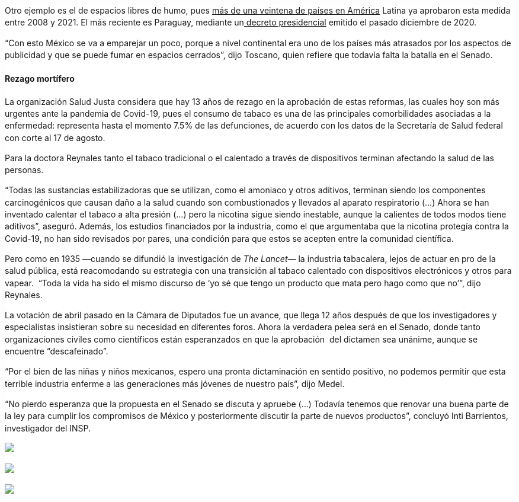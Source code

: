 Otro ejemplo es el de espacios libres de humo, pues [más de una veintena de países en América](https://www.paho.org/es/noticias/10-5-2021-mexico-paso-ser-pais-100-libre-humo-tabaco-espacios-publicos-trabajo) Latina ya aprobaron esta medida entre 2008 y 2021. El más reciente es Paraguay, mediante un[ decreto presidencial](https://untobaccocontrol.org/impldb/paraguay-proteccion-de-los-espacios-publicos-contra-el-consumo-de-tabaco-2/) emitido el pasado diciembre de 2020.

“Con esto México se va a emparejar un poco, porque a nivel continental era uno de los países más atrasados por los aspectos de publicidad y que se puede fumar en espacios cerrados”, dijo Toscano, quien refiere que todavía falta la batalla en el Senado.

#### **Rezago mortífero**                                        

La organización Salud Justa considera que hay 13 años de rezago en la aprobación de estas reformas, las cuales hoy son más urgentes ante la pandemia de Covid-19, pues el consumo de tabaco es una de las principales comorbilidades asociadas a la enfermedad: representa hasta el momento 7.5% de las defunciones, de acuerdo con los datos de la Secretaría de Salud federal con corte al 17 de agosto. 

Para la doctora Reynales tanto el tabaco tradicional o el calentado a través de dispositivos terminan afectando la salud de las personas.

“Todas las sustancias estabilizadoras que se utilizan, como el amoniaco y otros aditivos, terminan siendo los componentes carcinogénicos que causan daño a la salud cuando son combustionados y llevados al aparato respiratorio (…) Ahora se han inventado calentar el tabaco a alta presión (…) pero la nicotina sigue siendo inestable, aunque la calientes de todos modos tiene aditivos”, aseguró. Además, los estudios financiados por la industria, como el que argumentaba que la nicotina protegía contra la Covid-19, no han sido revisados por pares, una condición para que estos se acepten entre la comunidad científica.

Pero como en 1935 —cuando se difundió la investigación de *The Lancet—* la industria tabacalera, lejos de actuar en pro de la salud pública, está reacomodando su estrategia con una transición al tabaco calentado con dispositivos electrónicos y otros para vapear.  “Toda la vida ha sido el mismo discurso de ‘yo sé que tengo un producto que mata pero hago como que no’”, dijo Reynales. 

La votación de abril pasado en la Cámara de Diputados fue un avance, que llega 12 años después de que los investigadores y especialistas insistieran sobre su necesidad en diferentes foros. Ahora la verdadera pelea será en el Senado, donde tanto organizaciones civiles como científicos están esperanzados en que la aprobación  del dictamen sea unánime, aunque se encuentre “descafeinado”. 

“Por el bien de las niñas y niños mexicanos, espero una pronta dictaminación en sentido positivo, no podemos permitir que esta terrible industria enferme a las generaciones más jóvenes de nuestro país”, dijo Medel. 

“No pierdo esperanza que la propuesta en el Senado se discuta y apruebe (…) Todavía tenemos que renovar una buena parte de la ley para cumplir los compromisos de México y posteriormente discutir la parte de nuevos productos”, concluyó Inti Barrientos, investigador del INSP. 

[![](https://www.ethos.org.mx/wp-content/uploads/2021/08/Reformas-antitabaco-llegan-chimuelas-a-Senado-ETHOS-Linea-del-tiempo_Page_1.jpg)](https://www.ethos.org.mx/wp-content/uploads/2021/08/Reformas-antitabaco-llegan-chimuelas-a-Senado-ETHOS-Linea-del-tiempo_Page_1.jpg)

[![](https://www.ethos.org.mx/wp-content/uploads/2021/08/Reformas-antitabaco-llegan-chimuelas-a-Senado-ETHOS-Linea-del-tiempo_Page_2.jpg)](https://www.ethos.org.mx/wp-content/uploads/2021/08/Reformas-antitabaco-llegan-chimuelas-a-Senado-ETHOS-Linea-del-tiempo_Page_2.jpg)

[![](https://www.ethos.org.mx/wp-content/uploads/2021/08/Reformas-antitabaco-llegan-chimuelas-a-Senado-ETHOS-Linea-del-tiempo_Page_3.jpg)](https://www.ethos.org.mx/wp-content/uploads/2021/08/Reformas-antitabaco-llegan-chimuelas-a-Senado-ETHOS-Linea-del-tiempo_Page_3.jpg)
